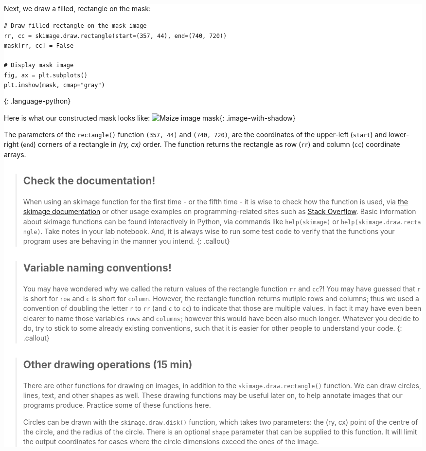 Next, we draw a filled, rectangle on the mask:

~~~
# Draw filled rectangle on the mask image
rr, cc = skimage.draw.rectangle(start=(357, 44), end=(740, 720))
mask[rr, cc] = False

# Display mask image
fig, ax = plt.subplots()
plt.imshow(mask, cmap="gray")
~~~
{: .language-python}

Here is what our constructed mask looks like:
![Maize image mask](../fig/maize-seedlings-mask.png){: .image-with-shadow}

The parameters of the `rectangle()` function `(357, 44)` and `(740, 720)`,
are the coordinates of the upper-left (`start`) and lower-right (`end`) corners
of a rectangle in *(ry, cx)* order.
The function returns the rectangle as row (`rr`) and column (`cc`) coordinate arrays.

> ## Check the documentation!
>
> When using an skimage function for the first time - or the fifth time -
> it is wise to check how the function is used, via
> [the skimage documentation](https://scikit-image.org/docs/dev/user_guide)
> or other usage examples on programming-related sites such as
> [Stack Overflow](https://stackoverflow.com/).
> Basic information about skimage functions can be found interactively in Python,
> via commands like `help(skimage)` or `help(skimage.draw.rectangle)`.
> Take notes in your lab notebook.
> And, it is always wise to run some test code to verify
> that the functions your program uses are behaving in the manner you intend.
{: .callout}

> ## Variable naming conventions!
>
> You may have wondered why we called the return values of the rectangle function
> `rr` and `cc`?!
> You may have guessed that `r` is short for `row` and `c` is short for `column`.
> However, the rectangle function returns mutiple rows and columns;
> thus we used a convention of doubling the letter `r` to `rr` (and `c` to `cc`)
> to indicate that those are multiple values.
> In fact it may have even been clearer to name those variables `rows` and `columns`;
> however this would have been also much longer.
> Whatever you decide to do, try to stick to some already existing conventions,
> such that it is easier for other people to understand your code.
{: .callout}

> ## Other drawing operations (15 min)
>
> There are other functions for drawing on images,
> in addition to the `skimage.draw.rectangle()` function.
> We can draw circles, lines, text, and other shapes as well.
> These drawing functions may be useful later on, to help annotate images
> that our programs produce.
> Practice some of these functions here.
>
> Circles can be drawn with the `skimage.draw.disk()` function,
> which takes two parameters:
> the (ry, cx) point of the centre of the circle,
> and the radius of the circle.
> There is an optional `shape` parameter that can be supplied to this function.
> It will limit the output coordinates for cases where the circle
> dimensions exceed the ones of the image.
>